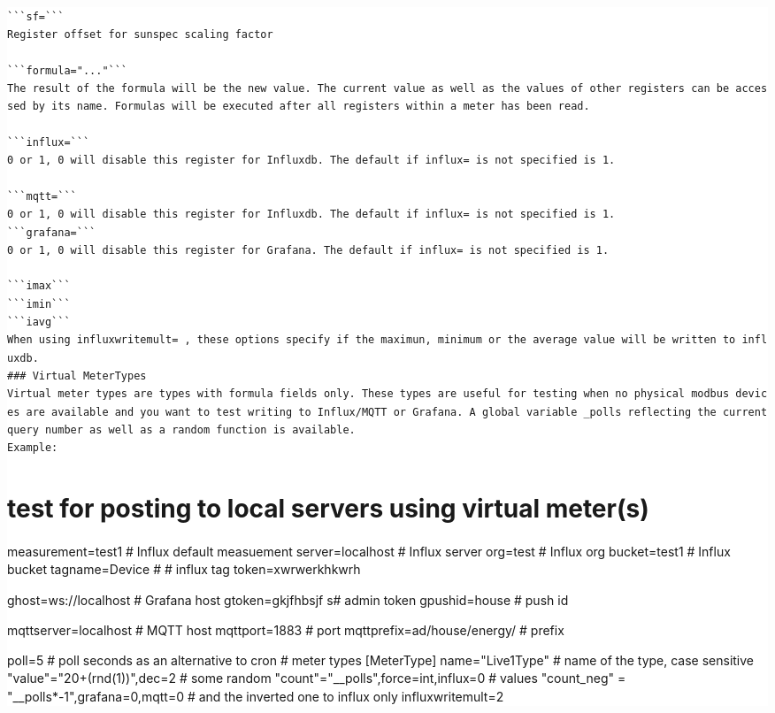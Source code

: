 ```
```sf=```
Register offset for sunspec scaling factor

```formula="..."```
The result of the formula will be the new value. The current value as well as the values of other registers can be accessed by its name. Formulas will be executed after all registers within a meter has been read.

```influx=```
0 or 1, 0 will disable this register for Influxdb. The default if influx= is not specified is 1.

```mqtt=```
0 or 1, 0 will disable this register for Influxdb. The default if influx= is not specified is 1.
```grafana=```
0 or 1, 0 will disable this register for Grafana. The default if influx= is not specified is 1.

```imax```
```imin```
```iavg```
When using influxwritemult= , these options specify if the maximun, minimum or the average value will be written to influxdb.
### Virtual MeterTypes
Virtual meter types are types with formula fields only. These types are useful for testing when no physical modbus devices are available and you want to test writing to Influx/MQTT or Grafana. A global variable _polls reflecting the current query number as well as a random function is available.
Example:
```
# test for posting to local servers using virtual meter(s)
measurement=test1                                       # Influx default measuement
server=localhost                                        # Influx server
org=test                                                # Influx org
bucket=test1                                            # Influx bucket
tagname=Device                                          # # influx tag
token=xwrwerkhkwrh

ghost=ws://localhost                                    # Grafana host
gtoken=gkjfhbsjf																			s# admin token
gpushid=house                                           # push id

mqttserver=localhost                                    # MQTT host
mqttport=1883                                           # port
mqttprefix=ad/house/energy/                             # prefix

poll=5                                                  # poll seconds as an alternative to cron
                                                        # meter types
[MeterType]
name="Live1Type"                                        # name of the type, case sensitive
"value"="20+(rnd(1))",dec=2                             # some random
"count"="__polls",force=int,influx=0                    # values
"count_neg" = "__polls*-1",grafana=0,mqtt=0             # and the inverted one to influx only
influxwritemult=2
